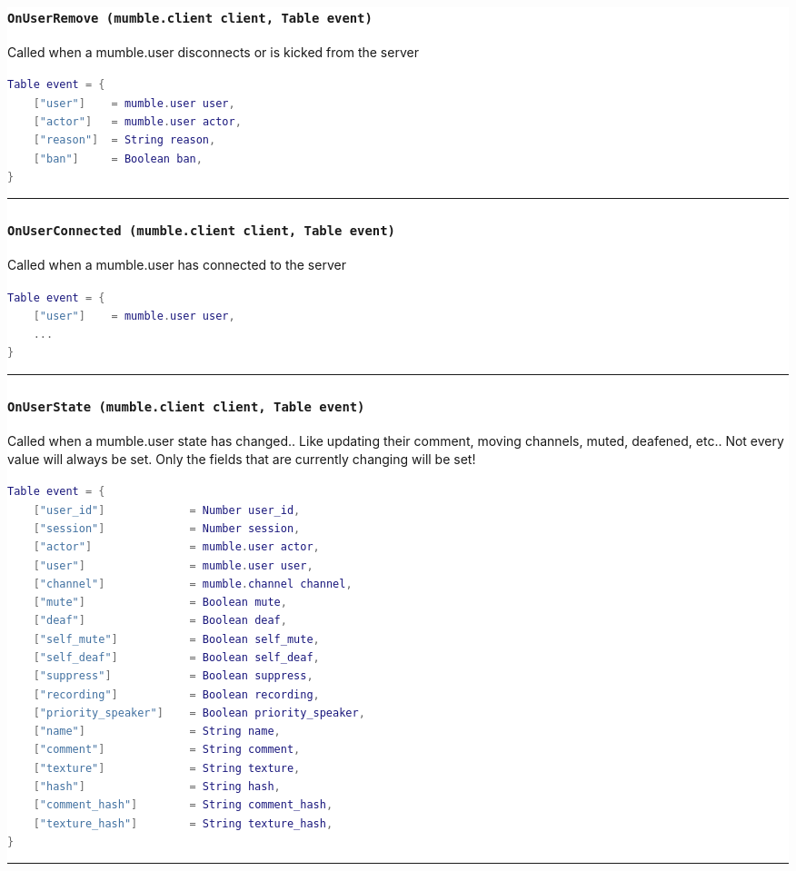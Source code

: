 ### `OnUserRemove (mumble.client client, Table event)`

Called when a mumble.user disconnects or is kicked from the server

``` lua
Table event = {
	["user"]	= mumble.user user,
	["actor"]	= mumble.user actor,
	["reason"]	= String reason,
	["ban"]		= Boolean ban,
}
```
___

### `OnUserConnected (mumble.client client, Table event)`

Called when a mumble.user has connected to the server

``` lua
Table event = {
	["user"]	= mumble.user user,
	...
}
```
___

### `OnUserState (mumble.client client, Table event)`

Called when a mumble.user state has changed.. Like updating their comment, moving channels, muted, deafened, etc..
Not every value will always be set. Only the fields that are currently changing will be set!

``` lua
Table event = {
	["user_id"]				= Number user_id,
	["session"]				= Number session,
	["actor"]				= mumble.user actor,
	["user"]				= mumble.user user,
	["channel"]				= mumble.channel channel,
	["mute"]				= Boolean mute,
	["deaf"]				= Boolean deaf,
	["self_mute"]			= Boolean self_mute,
	["self_deaf"]			= Boolean self_deaf,
	["suppress"]			= Boolean suppress,
	["recording"]			= Boolean recording,
	["priority_speaker"]	= Boolean priority_speaker,
	["name"]				= String name,
	["comment"]				= String comment,
	["texture"]				= String texture,
	["hash"]				= String hash,
	["comment_hash"]		= String comment_hash,
	["texture_hash"]		= String texture_hash,
}
```
___
